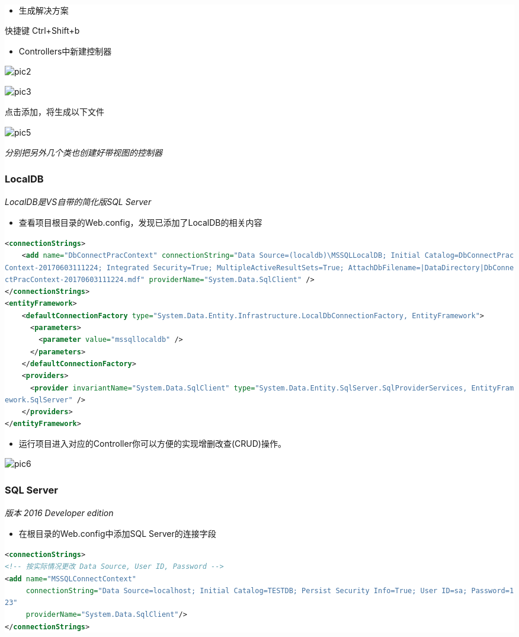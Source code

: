 
* 生成解决方案

快捷键 Ctrl+Shift+b

* Controllers中新建控制器

![pic2](pic2.png)

![pic3](3.png)

点击添加，将生成以下文件

![pic5](5.png)

_分别把另外几个类也创建好带视图的控制器_

### LocalDB

_LocalDB是VS自带的简化版SQL Server_

* 查看项目根目录的Web.config，发现已添加了LocalDB的相关内容

```xml
<connectionStrings>
    <add name="DbConnectPracContext" connectionString="Data Source=(localdb)\MSSQLLocalDB; Initial Catalog=DbConnectPracContext-20170603111224; Integrated Security=True; MultipleActiveResultSets=True; AttachDbFilename=|DataDirectory|DbConnectPracContext-20170603111224.mdf" providerName="System.Data.SqlClient" />
</connectionStrings>
<entityFramework>
    <defaultConnectionFactory type="System.Data.Entity.Infrastructure.LocalDbConnectionFactory, EntityFramework">
      <parameters>
        <parameter value="mssqllocaldb" />
      </parameters>
    </defaultConnectionFactory>
    <providers>
      <provider invariantName="System.Data.SqlClient" type="System.Data.Entity.SqlServer.SqlProviderServices, EntityFramework.SqlServer" />
    </providers>
</entityFramework>
```

* 运行项目进入对应的Controller你可以方便的实现增删改查(CRUD)操作。

![pic6](6.png)

### SQL Server

_版本 2016 Developer edition_

* 在根目录的Web.config中添加SQL Server的连接字段

```xml
<connectionStrings>
<!-- 按实际情况更改 Data Source, User ID, Password -->
<add name="MSSQLConnectContext" 
     connectionString="Data Source=localhost; Initial Catalog=TESTDB; Persist Security Info=True; User ID=sa; Password=123" 
     providerName="System.Data.SqlClient"/>
</connectionStrings>
```
